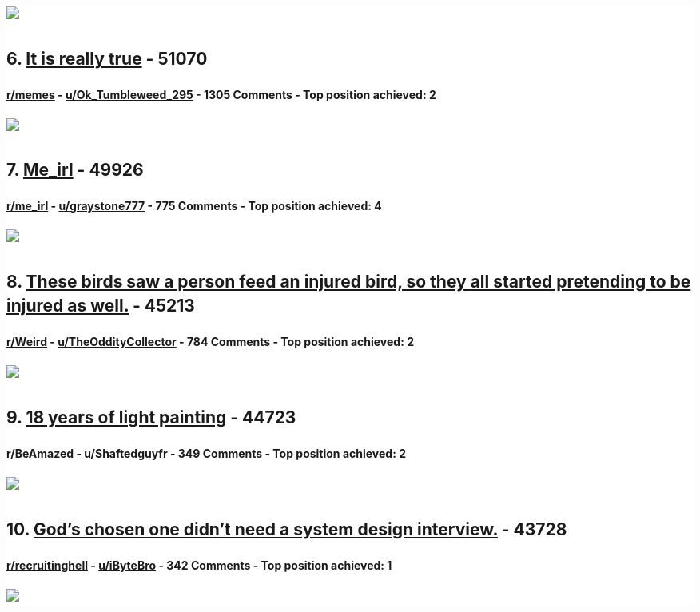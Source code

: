 <a href="https://i.redd.it/7segtbl9bd0f1.jpeg"><img src="https://external-preview.redd.it/ZbXrESPLSq-yiJLh7kvJGpZLYPJYgCWI6JpMOOXe-uI.jpeg?width=140&amp;height=140&amp;crop=140:140,smart&amp;auto=webp&amp;s=c7fd05afde11f588ac3fb9cbcdedb8694cb2147b"></img></a>

## 6. [It is really true](http://reddit.com/r/memes/comments/1kl0epu/it_is_really_true/) - 51070
#### [r/memes](http://reddit.com/r/memes) - [u/Ok_Tumbleweed_295](http://reddit.com/u/Ok_Tumbleweed_295) - 1305 Comments - Top position achieved: 2

<a href="https://i.imgur.com/POobvia.jpeg"><img src="https://external-preview.redd.it/gbaqP2iywJkvVKJ5iim8K73H52EQbyJ06hgy6dWerC8.jpeg?width=140&amp;height=118&amp;crop=140:118,smart&amp;auto=webp&amp;s=777200d89552331e00dd073d67cc8e6d58e65f24"></img></a>

## 7. [Me_irl](http://reddit.com/r/me_irl/comments/1kkt4z7/me_irl/) - 49926
#### [r/me_irl](http://reddit.com/r/me_irl) - [u/graystone777](http://reddit.com/u/graystone777) - 775 Comments - Top position achieved: 4

<a href="https://i.redd.it/2juk9rouwc0f1.jpeg"><img src="https://external-preview.redd.it/_ykEzfLW_p9hT4rEZntWfqvnDimZNc2PikjQ8Ohv7As.jpeg?width=140&amp;height=138&amp;crop=140:138,smart&amp;auto=webp&amp;s=d4a29b9c7da7cb463bfa439382c5d7080f8002ad"></img></a>

## 8. [These birds saw a person feed an injured bird, so they all started pretending to be injured as well.](http://reddit.com/r/Weird/comments/1kkutmu/these_birds_saw_a_person_feed_an_injured_bird_so/) - 45213
#### [r/Weird](http://reddit.com/r/Weird) - [u/TheOddityCollector](http://reddit.com/u/TheOddityCollector) - 784 Comments - Top position achieved: 2

<a href="https://v.redd.it/ioeff4g89d0f1"><img src="https://external-preview.redd.it/dXljbXY5Yzg5ZDBmMXiPcSnm87-KOxYacJoRNdkCCDAE5RIZY-oTWDxXCxqp.png?width=140&amp;height=140&amp;crop=140:140,smart&amp;format=jpg&amp;v=enabled&amp;lthumb=true&amp;s=384ae23436d05c4e97e9e5460f0efe62212db74b"></img></a>

## 9. [18 years of light painting](http://reddit.com/r/BeAmazed/comments/1kkpd3a/18_years_of_light_painting/) - 44723
#### [r/BeAmazed](http://reddit.com/r/BeAmazed) - [u/Shaftedguyfr](http://reddit.com/u/Shaftedguyfr) - 349 Comments - Top position achieved: 2

<a href="https://v.redd.it/8xx1nk5eyb0f1"><img src="https://external-preview.redd.it/bDluYTR1cmR5YjBmMU_Wkn6yTqz7yB-nbm024z6Io7_UM2r-3M19rxconGjL.png?width=140&amp;height=140&amp;crop=140:140,smart&amp;format=jpg&amp;v=enabled&amp;lthumb=true&amp;s=6e517160e7b5b95e30c56ac3080c037e0df09990"></img></a>

## 10. [God’s chosen one didn’t need a system design interview.](http://reddit.com/r/recruitinghell/comments/1kkwn3t/gods_chosen_one_didnt_need_a_system_design/) - 43728
#### [r/recruitinghell](http://reddit.com/r/recruitinghell) - [u/iByteBro](http://reddit.com/u/iByteBro) - 342 Comments - Top position achieved: 1

<a href="https://i.redd.it/4oe4wjd4md0f1.jpeg"><img src="https://external-preview.redd.it/cO34pukeBc30gjvWl81Raqo50GrRiR-5GMFztgYF7yY.jpeg?width=140&amp;height=63&amp;crop=140:63,smart&amp;auto=webp&amp;s=e4322bda3479171d5ed1df78f3a0d2dea6073bc8"></img></a>
